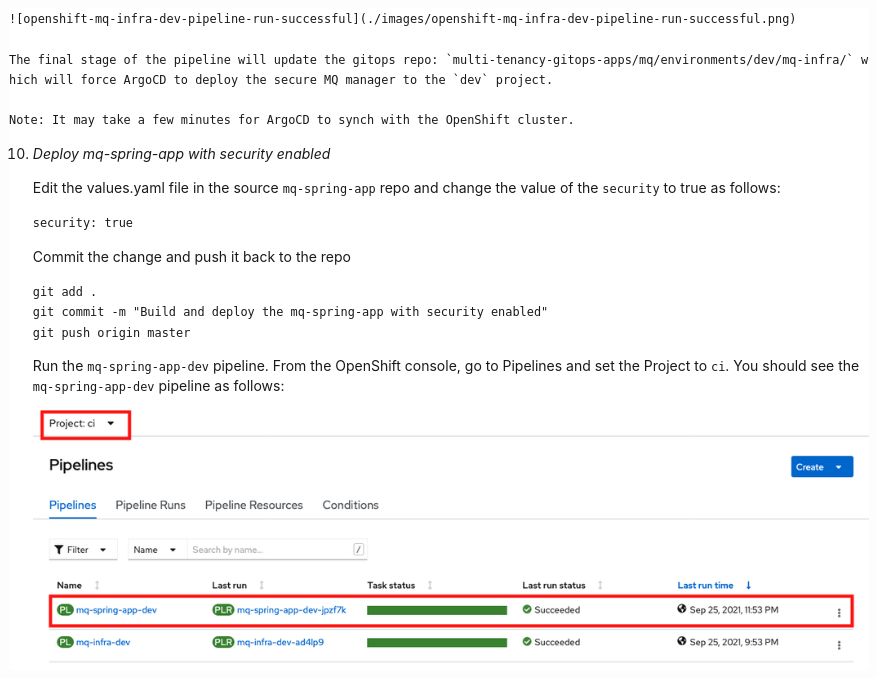     ![openshift-mq-infra-dev-pipeline-run-successful](./images/openshift-mq-infra-dev-pipeline-run-successful.png)

    The final stage of the pipeline will update the gitops repo: `multi-tenancy-gitops-apps/mq/environments/dev/mq-infra/` which will force ArgoCD to deploy the secure MQ manager to the `dev` project.

    Note: It may take a few minutes for ArgoCD to synch with the OpenShift cluster.

10. *Deploy mq-spring-app with security enabled*

    Edit the values.yaml file in the source `mq-spring-app` repo and change the value of the `security` to true as follows:
    ```
    security: true
    ```

    Commit the change and push it back to the repo
    ```
    git add .
    git commit -m "Build and deploy the mq-spring-app with security enabled"
    git push origin master
    ```

    Run the `mq-spring-app-dev` pipeline.  From the OpenShift console, go to Pipelines and set the Project to `ci`.
    You should see the `mq-spring-app-dev` pipeline as follows:

    ![openshift-mq-spring-app-dev-pipeline](./images/openshift-pipelines-in-ci-project-2.png)
